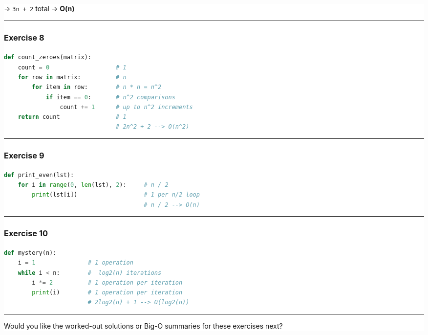 → `3n + 2` total → **O(n)**



---

### **Exercise 8**

```python
def count_zeroes(matrix):
    count = 0                   # 1
    for row in matrix:          # n 
        for item in row:        # n * n = n^2
            if item == 0:       # n^2 comparisons
                count += 1      # up to n^2 increments
    return count                # 1
                                # 2n^2 + 2 --> O(n^2)
```

---

### **Exercise 9**

```python
def print_even(lst):
    for i in range(0, len(lst), 2):     # n / 2 
        print(lst[i])                   # 1 per n/2 loop
                                        # n / 2 --> O(n)
```

---

### **Exercise 10**

```python
def mystery(n):
    i = 1               # 1 operation
    while i < n:        #  log2(n) iterations
        i *= 2          # 1 operation per iteration
        print(i)        # 1 operation per iteration
                        # 2log2(n) + 1 --> O(log2(n))
```

---

Would you like the worked-out solutions or Big-O summaries for these exercises next?
